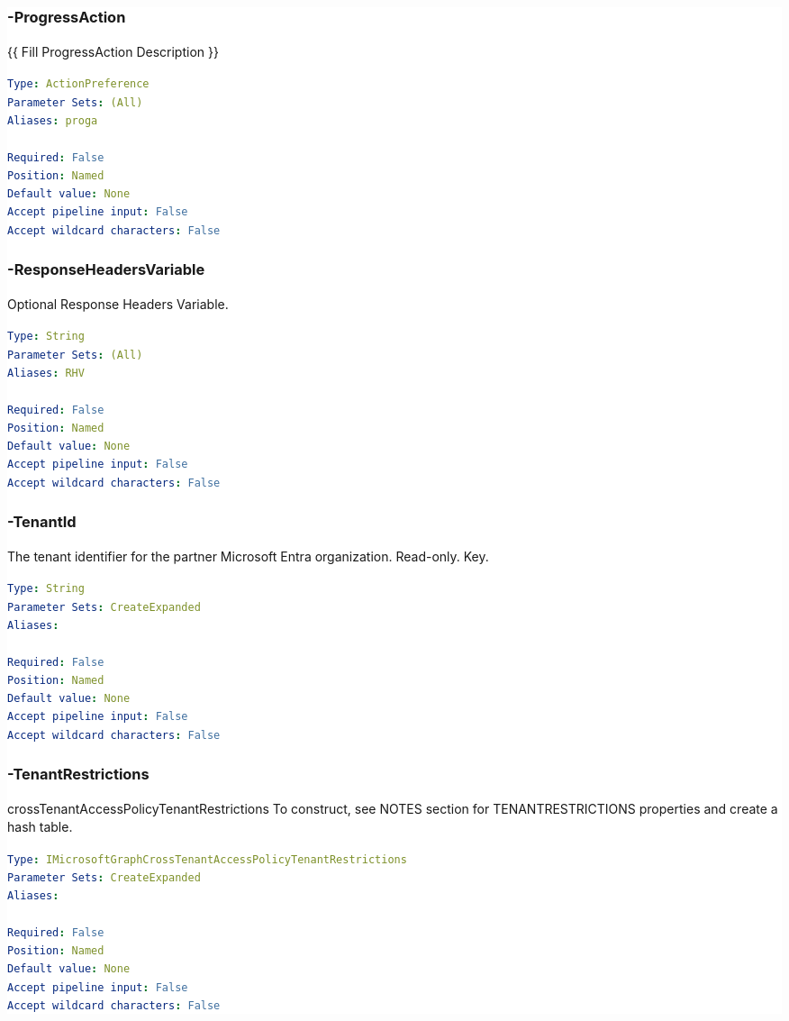 ### -ProgressAction
{{ Fill ProgressAction Description }}

```yaml
Type: ActionPreference
Parameter Sets: (All)
Aliases: proga

Required: False
Position: Named
Default value: None
Accept pipeline input: False
Accept wildcard characters: False
```

### -ResponseHeadersVariable
Optional Response Headers Variable.

```yaml
Type: String
Parameter Sets: (All)
Aliases: RHV

Required: False
Position: Named
Default value: None
Accept pipeline input: False
Accept wildcard characters: False
```

### -TenantId
The tenant identifier for the partner Microsoft Entra organization.
Read-only.
Key.

```yaml
Type: String
Parameter Sets: CreateExpanded
Aliases:

Required: False
Position: Named
Default value: None
Accept pipeline input: False
Accept wildcard characters: False
```

### -TenantRestrictions
crossTenantAccessPolicyTenantRestrictions
To construct, see NOTES section for TENANTRESTRICTIONS properties and create a hash table.

```yaml
Type: IMicrosoftGraphCrossTenantAccessPolicyTenantRestrictions
Parameter Sets: CreateExpanded
Aliases:

Required: False
Position: Named
Default value: None
Accept pipeline input: False
Accept wildcard characters: False
```
